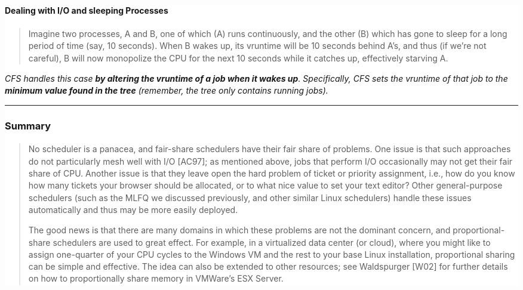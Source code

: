 #### Dealing with I/O and sleeping Processes

>Imagine two processes, A and B, one of which (A) runs continuously, and the other (B) which has gone to sleep for a long period of time (say, 10 seconds). When B wakes up, its vruntime will be 10 seconds behind A’s, and thus (if we’re not careful), B will now monopolize the CPU for the next 10 seconds while it catches up, effectively starving A.

*CFS handles this case **by altering the vruntime of a job when it wakes up**. Specifically, CFS sets the vruntime of that job to the **minimum value found in the tree** (remember, the tree only contains running jobs).*

---

### Summary

> No scheduler is a panacea, and fair-share schedulers have their fair share of problems. One issue is that such approaches do not particularly mesh well with I/O [AC97]; as mentioned above, jobs that perform I/O occasionally may not get their fair share of CPU. Another issue is that they leave open the hard problem of ticket or priority assignment, i.e., how do you know how many tickets your browser should be allocated, or to what nice value to set your text editor? Other general-purpose schedulers (such as the MLFQ we discussed previously, and other similar Linux schedulers) handle these issues automatically and thus may be more easily deployed. 
>
> The good news is that there are many domains in which these problems are not the dominant concern, and proportional-share schedulers are used to great effect. For example, in a virtualized data center (or cloud), where you might like to assign one-quarter of your CPU cycles to the Windows VM and the rest to your base Linux installation, proportional sharing can be simple and effective. The idea can also be extended to other resources; see Waldspurger [W02] for further details on how to proportionally share memory in VMWare’s ESX Server.

